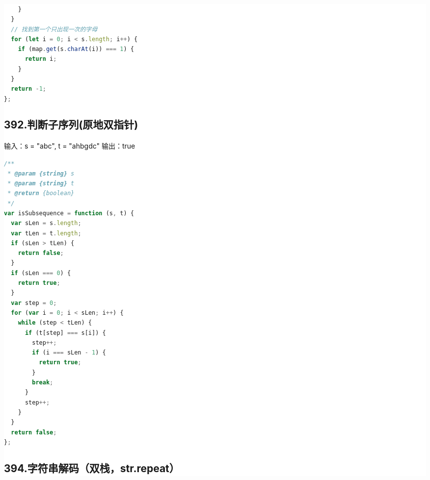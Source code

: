 ```js
    }
  }
  // 找到第一个只出现一次的字母
  for (let i = 0; i < s.length; i++) {
    if (map.get(s.charAt(i)) === 1) {
      return i;
    }
  }
  return -1;
};
```

## 392.判断子序列(原地双指针)

输入：s = "abc", t = "ahbgdc"
输出：true

```js
/**
 * @param {string} s
 * @param {string} t
 * @return {boolean}
 */
var isSubsequence = function (s, t) {
  var sLen = s.length;
  var tLen = t.length;
  if (sLen > tLen) {
    return false;
  }
  if (sLen === 0) {
    return true;
  }
  var step = 0;
  for (var i = 0; i < sLen; i++) {
    while (step < tLen) {
      if (t[step] === s[i]) {
        step++;
        if (i === sLen - 1) {
          return true;
        }
        break;
      }
      step++;
    }
  }
  return false;
};
```

## 394.字符串解码（双栈，str.repeat）

